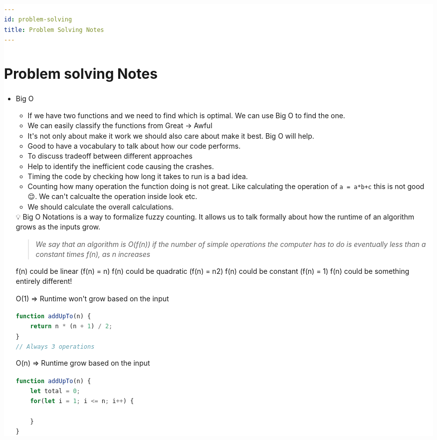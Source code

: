 ```yaml
---
id: problem-solving
title: Problem Solving Notes
---
```


# Problem solving Notes

- Big O
    - If we have two functions and we need to find which is optimal. We can use Big O to find the one.
    - We can easily classify the functions from Great → Awful
    - It's not only about make it work we should also care about make it best. Big O will help.
    - Good to have a vocabulary to talk about how our code performs.
    - To discuss tradeoff between different approaches
    - Help to identify the inefficient code causing the crashes.
    - Timing the code by checking how long it takes to run is a bad idea.
    - Counting how many operation the function doing is not great. Like calculating the operation of `a = a*b+c` this is not good 😌. We can't calcualte the operation inside look etc.
    - We should calculate the overall calculations.
    
    <aside>
    💡 Big O Notations is a way to formalize fuzzy counting. It allows us to talk formally about how the runtime of an algorithm grows as the inputs grow.
    
    </aside>
    
    > *We say that an algorithm is O(f(n)) if the number of simple operations the computer has to do is eventually less than a constant times f(n), as n increases*
    
     f(n) could be linear (f(n) = n)
    f(n) could be quadratic (f(n) = n2)
    f(n) could be constant (f(n) = 1)
    f(n) could be something entirely different!
    > 
    
    O(1) ⇒ Runtime won't grow based on the input
    
    ```jsx
    function addUpTo(n) {
    	return n * (n + 1) / 2;
    }
    // Always 3 operations
    ```
    
    O(n) ⇒ Runtime grow based on the input 
    
    ```jsx
    function addUpTo(n) {
    	let total = 0;
    	for(let i = 1; i <= n; i++) {
    		
    	}
    }
    